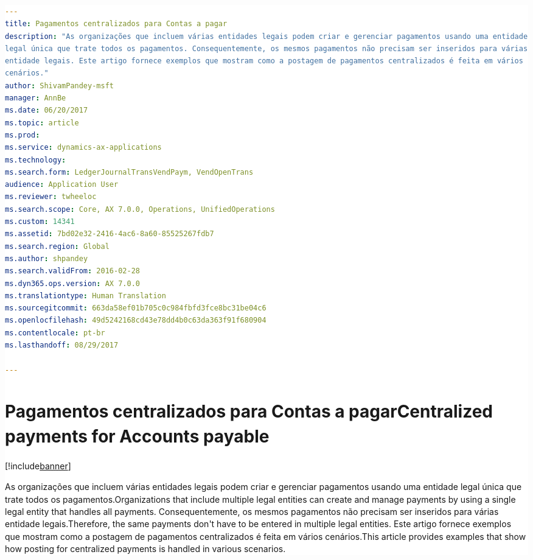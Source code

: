```yaml
---
title: Pagamentos centralizados para Contas a pagar
description: "As organizações que incluem várias entidades legais podem criar e gerenciar pagamentos usando uma entidade legal única que trate todos os pagamentos. Consequentemente, os mesmos pagamentos não precisam ser inseridos para várias entidade legais. Este artigo fornece exemplos que mostram como a postagem de pagamentos centralizados é feita em vários cenários."
author: ShivamPandey-msft
manager: AnnBe
ms.date: 06/20/2017
ms.topic: article
ms.prod: 
ms.service: dynamics-ax-applications
ms.technology: 
ms.search.form: LedgerJournalTransVendPaym, VendOpenTrans
audience: Application User
ms.reviewer: twheeloc
ms.search.scope: Core, AX 7.0.0, Operations, UnifiedOperations
ms.custom: 14341
ms.assetid: 7bd02e32-2416-4ac6-8a60-85525267fdb7
ms.search.region: Global
ms.author: shpandey
ms.search.validFrom: 2016-02-28
ms.dyn365.ops.version: AX 7.0.0
ms.translationtype: Human Translation
ms.sourcegitcommit: 663da58ef01b705c0c984fbfd3fce8bc31be04c6
ms.openlocfilehash: 49d5242168cd43e78dd4b0c63da363f91f680904
ms.contentlocale: pt-br
ms.lasthandoff: 08/29/2017

---
```


# <a name="centralized-payments-for-accounts-payable"></a><span data-ttu-id="d7642-105">Pagamentos centralizados para Contas a pagar</span><span class="sxs-lookup"><span data-stu-id="d7642-105">Centralized payments for Accounts payable</span></span>

[!include[banner](../includes/banner.md)]


<span data-ttu-id="d7642-106">As organizações que incluem várias entidades legais podem criar e gerenciar pagamentos usando uma entidade legal única que trate todos os pagamentos.</span><span class="sxs-lookup"><span data-stu-id="d7642-106">Organizations that include multiple legal entities can create and manage payments by using a single legal entity that handles all payments.</span></span> <span data-ttu-id="d7642-107">Consequentemente, os mesmos pagamentos não precisam ser inseridos para várias entidade legais.</span><span class="sxs-lookup"><span data-stu-id="d7642-107">Therefore, the same payments don't have to be entered in multiple legal entities.</span></span> <span data-ttu-id="d7642-108">Este artigo fornece exemplos que mostram como a postagem de pagamentos centralizados é feita em vários cenários.</span><span class="sxs-lookup"><span data-stu-id="d7642-108">This article provides examples that show how posting for centralized payments is handled in various scenarios.</span></span>
